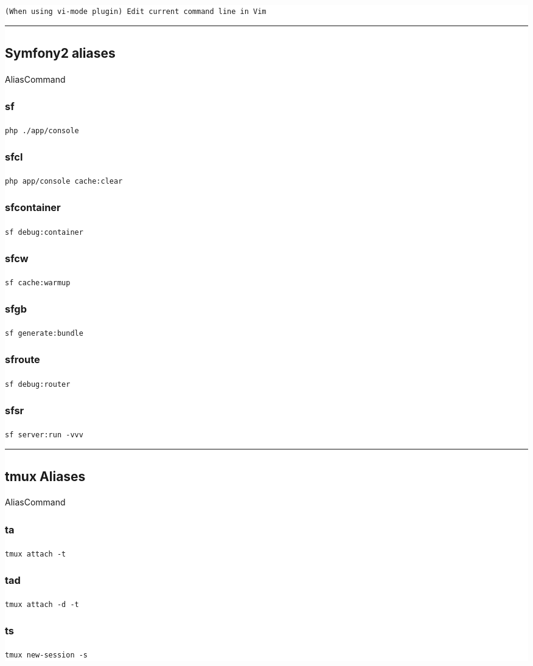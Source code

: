`(When using vi-mode plugin) Edit current command line in Vim`

---

## Symfony2 aliases

AliasCommand

### sf

`php ./app/console`

### sfcl

`php app/console cache:clear`

### sfcontainer

`sf debug:container`

### sfcw

`sf cache:warmup`

### sfgb

`sf generate:bundle`

### sfroute

`sf debug:router`

### sfsr

`sf server:run -vvv`

---

## tmux Aliases

AliasCommand

### ta

`tmux attach -t`

### tad

`tmux attach -d -t`

### ts

`tmux new-session -s`
